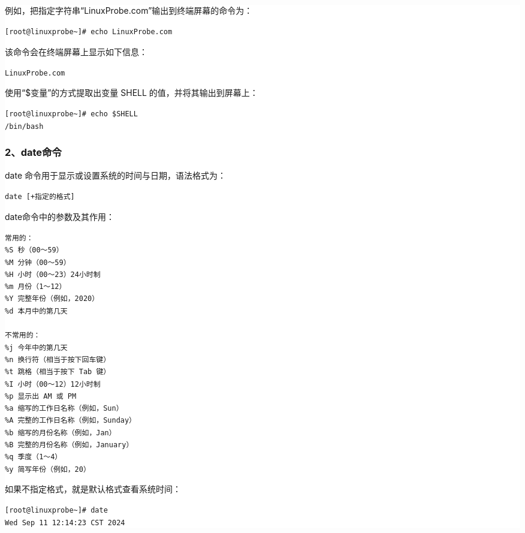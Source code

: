 例如，把指定字符串“LinuxProbe.com”输出到终端屏幕的命令为：

```
[root@linuxprobe~]# echo LinuxProbe.com
```

该命令会在终端屏幕上显示如下信息：

```
LinuxProbe.com
```

使用“$变量”的方式提取出变量 SHELL 的值，并将其输出到屏幕上：

```
[root@linuxprobe~]# echo $SHELL
/bin/bash
```

### 2、date命令

date 命令用于显示或设置系统的时间与日期，语法格式为：

```
date [+指定的格式]
```

date命令中的参数及其作用：

```
常用的：
%S 秒（00～59）
%M 分钟（00～59）
%H 小时（00～23）24小时制
%m 月份（1～12）
%Y 完整年份（例如，2020）
%d 本月中的第几天

不常用的：
%j 今年中的第几天
%n 换行符（相当于按下回车键）
%t 跳格（相当于按下 Tab 键）
%I 小时（00～12）12小时制
%p 显示出 AM 或 PM
%a 缩写的工作日名称（例如，Sun）
%A 完整的工作日名称（例如，Sunday）
%b 缩写的月份名称（例如，Jan）
%B 完整的月份名称（例如，January）
%q 季度（1～4）
%y 简写年份（例如，20）
```

如果不指定格式，就是默认格式查看系统时间：

```
[root@linuxprobe~]# date
Wed Sep 11 12:14:23 CST 2024
```
